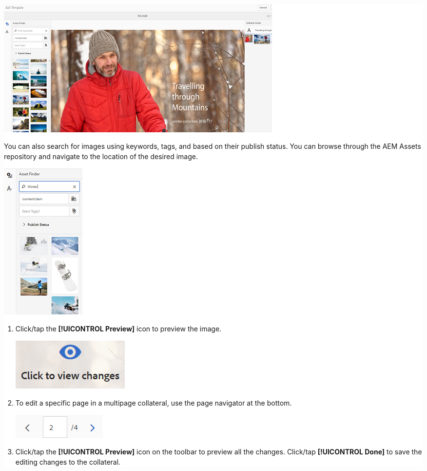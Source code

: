    ![chlimage_1-319](assets/chlimage_1-319.png)

   You can also search for images using keywords, tags, and based on their publish status. You can browse through the AEM Assets repository and navigate to the location of the desired image.

   ![chlimage_1-320](assets/chlimage_1-320.png)

1. Click/tap the **[!UICONTROL Preview]** icon to preview the image.

   ![chlimage_1-321](assets/chlimage_1-321.png)

1. To edit a specific page in a multipage collateral, use the page navigator at the bottom. 

   ![chlimage_1-322](assets/chlimage_1-322.png)

1. Click/tap the **[!UICONTROL Preview]** icon on the toolbar to preview all the changes. Click/tap **[!UICONTROL Done]** to save the editing changes to the collateral.
